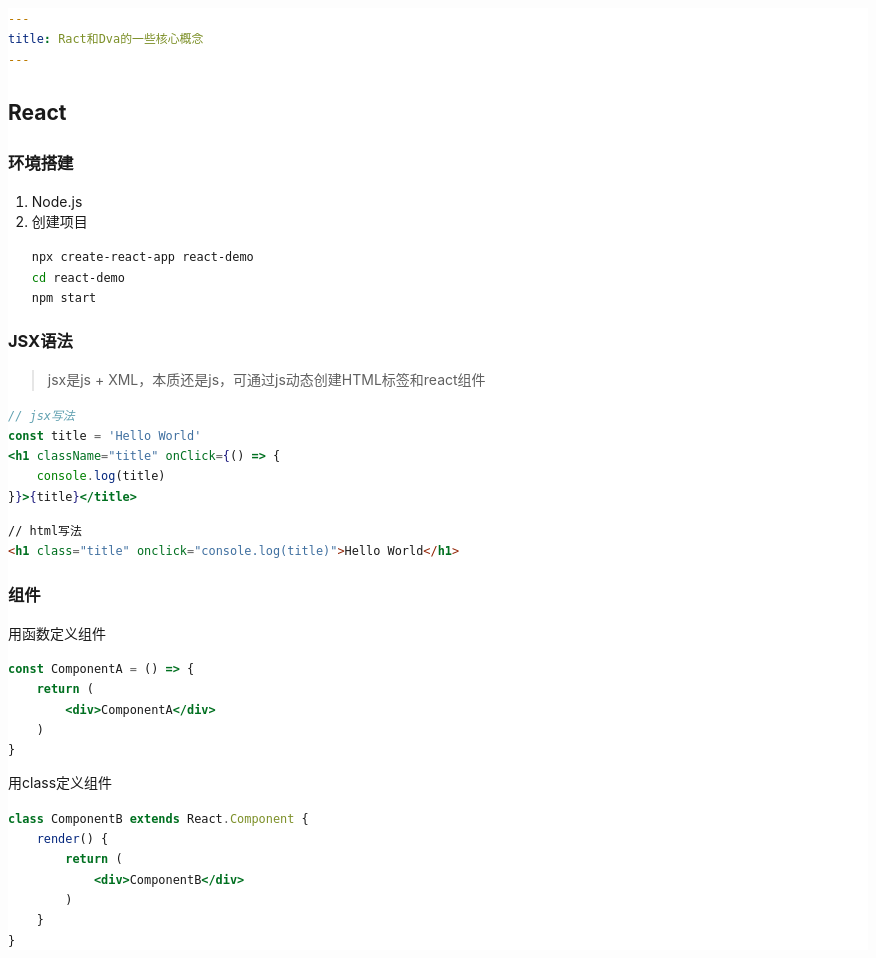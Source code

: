 ```yaml
---
title: Ract和Dva的一些核心概念
---
```


## React

### 环境搭建

1. Node.js
2. 创建项目
    ```bash
    npx create-react-app react-demo
    cd react-demo
    npm start
    ```

### JSX语法
> jsx是js + XML，本质还是js，可通过js动态创建HTML标签和react组件

```jsx
// jsx写法
const title = 'Hello World'
<h1 className="title" onClick={() => {
    console.log(title)
}}>{title}</title>
```
```html
// html写法
<h1 class="title" onclick="console.log(title)">Hello World</h1>
```

### 组件

用函数定义组件
```jsx
const ComponentA = () => {
    return (
        <div>ComponentA</div>
    )
}
```

用class定义组件
```jsx
class ComponentB extends React.Component {
    render() {
        return (
            <div>ComponentB</div>
        )
    }
}
```
